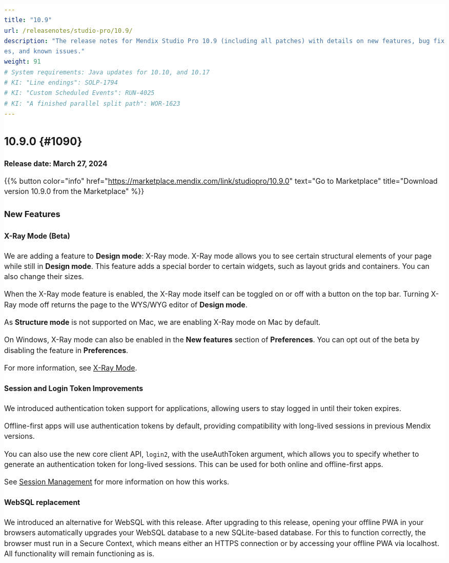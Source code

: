 ```yaml
---
title: "10.9"
url: /releasenotes/studio-pro/10.9/
description: "The release notes for Mendix Studio Pro 10.9 (including all patches) with details on new features, bug fixes, and known issues."
weight: 91
# System requirements: Java updates for 10.10, and 10.17
# KI: "Line endings": SOLP-1794 
# KI: "Custom Scheduled Events": RUN-4025
# KI: "A finished parallel split path": WOR-1623
---
```


## 10.9.0 {#1090}

**Release date: March 27, 2024**

{{% button color="info" href="https://marketplace.mendix.com/link/studiopro/10.9.0" text="Go to Marketplace" title="Download version 10.9.0 from the Marketplace" %}}

### New Features

#### X-Ray Mode (Beta)

We are adding a feature to **Design mode**: X-Ray mode. X-Ray mode allows you to see certain structural elements of your page while still in **Design mode**. This feature adds a special border to certain widgets, such as layout grids and containers. You can also change their sizes. 

When the X-Ray mode feature is enabled, the X-Ray mode itself can be toggled on or off with a button on the top bar. Turning X-Ray mode off returns the page to the WYS/WYG editor of **Design mode**.

As **Structure mode** is not supported on Mac, we are enabling X-Ray mode on Mac by default. 

On Windows, X-Ray mode can also be enabled in the **New features** section of **Preferences**. You can opt out of the beta by disabling the feature in **Preferences**. 

For more information, see [X-Ray Mode](/refguide/page/#x-ray-mode).

#### Session and Login Token Improvements

We introduced authentication token support for applications, allowing users to stay logged in until their token expires. 

Offline-first apps will use authentication tokens by default, providing compatibility with long-lived sessions in previous Mendix versions.

You can also use the new core client API, `login2`, with the useAuthToken argument, which allows you to specify whether to generate an authentication token for long-lived sessions. This can be used for both online and offline-first apps.

See [Session Management](/refguide/session-management/) for more information on how this works.

#### WebSQL replacement 

We introduced an alternative for WebSQL with this release. After upgrading to this release, opening your offline PWA in your browsers automatically upgrades your WebSQL database to a new SQLite-based database. For this to function correctly, the browser must run in a Secure Context, which means either an HTTPS connection or by accessing your offline PWA via localhost. All functionality will remain functioning as is.
